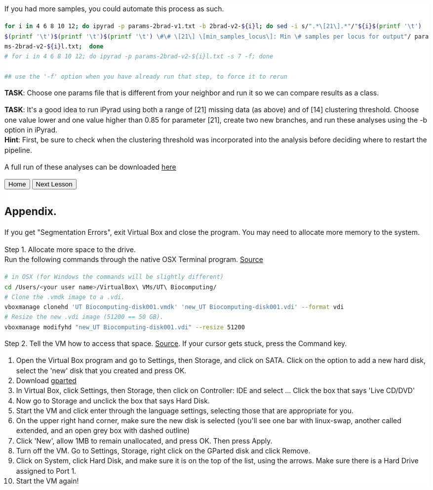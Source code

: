 If you had more samples, you could automate this process as such.
```bash
for i in 4 6 8 10 12; do ipyrad -p params-2brad-v1.txt -b 2brad-v2-${i}l; do sed -i s/".*\[21\].*"/"${i}$(printf '\t')$(printf '\t')$(printf '\t')$(printf '\t') \#\# \[21\] \[min_samples_locus\]: Min \# samples per locus for output"/ params-2brad-v2-${i}l.txt;  done
# for i in 4 6 8 10 12; do ipyrad -p params-2brad-v2-${i}l.txt -s 7 -f; done

## use the '-f' option when you have already run that step, to force it to rerun
```
**TASK**: Choose one params file that is different from your neighbor and run it so we can compare results as a class.

**TASK**: It's a good idea to run iPyrad using both a range of [21] missing data (as above)
and of [14] clustering threshold. Choose one value lower and one value higher than 0.85 for parameter [21], create two new branches, and run these analyses using the -b option in iPyrad.<br>
**Hint**: First, be sure to check when the clustering threshold was incorporated into the analysis before deciding where to restart the pipeline.


A full run of these analyses can be downloaded [here](https://www.dropbox.com/s/w9o7diw6h6lib1m/2brad-ipyrad-full-run.zip?dl=1)



<a href="https://rdtarvin.github.io/RADseq_Quito_2017/"><button>Home</button></a>    <a href="https://rdtarvin.github.io/RADseq_Quito_2017/main/2017/08/02/afternoon-ddRAD-pyrad.html"><button>Next Lesson</button></a>



Appendix.
---

If you get "Segmentation Errors", exit Virtual Box and close the program. You may need to allocate more memory to the system.


Step 1. Allocate more space to the drive.<br>
Run the following commands through the native OSX Terminal program. [Source](https://www.jeffgeerling.com/blogs/jeff-geerling/resizing-virtualbox-disk-image)
```bash
# in OSX (for Windows the commands will be slightly different)
cd /Users/<your user name>/VirtualBox\ VMs/UT\ Biocomputing/
# Clone the .vmdk image to a .vdi.
vboxmanage clonehd 'UT Biocomputing-disk001.vmdk' 'new_UT Biocomputing-disk001.vdi' --format vdi
# Resize the new .vdi image (51200 == 50 GB).
vboxmanage modifyhd "new_UT Biocomputing-disk001.vdi" --resize 51200 
```

Step 2. Tell the VM how to access that space. [Source]([here](https://www.howtoforge.com/partitioning_with_gparted)). If your cursor gets stuck, press the Command key.

1. Open the Virtual Box program and go to Settings, then Storage, and click on SATA. Click on the option to add a new hard disk, select the 'new' disk that you created and press OK. 
2. Download [gparted](http://gparted.org/download.php)
3. In Virtual Box, click Settings, then Storage, then click on Controller: IDE and select ... Click the box that says 'Live CD/DVD'
4. Now go to Storage and unclick the box that says Hard Disk.
5. Start the VM and click enter through the language settings, selecting those that are appropriate for you.
6. On the upper right hand corner, make sure the new disk is selected (you'll see one bar with linux-swap, another called extended, and an open grey box with dashed outline)
7. Click 'New', allow 1MB to remain unallocated, and press OK. Then press Apply.
8. Turn off the VM. Go to Settings, Storage, right click on the GParted disk and click Remove. 
9. Click on System, click Hard Disk, and make sure it is on the top of the list, using the arrows. Make sure there is a Hard Drive assigned to Port 1.
10. Start the VM again!

